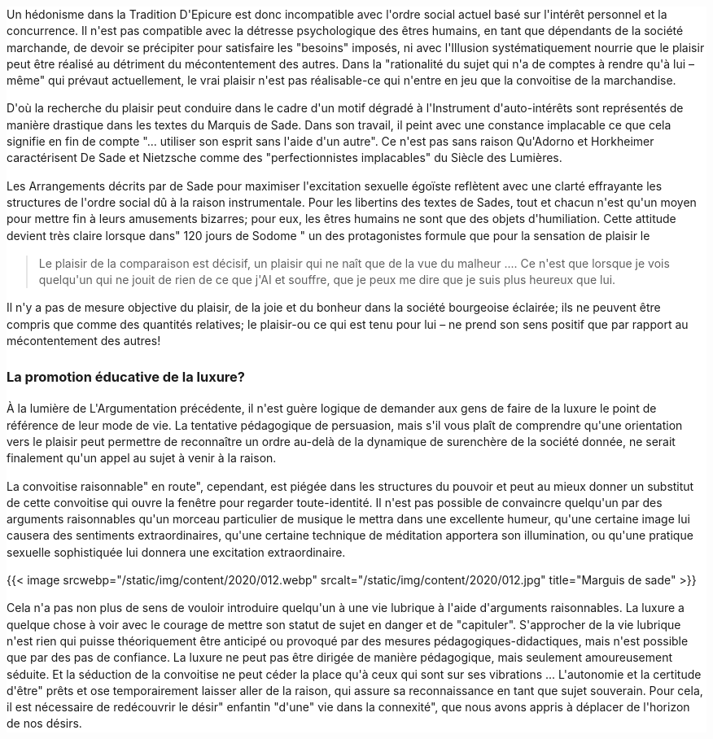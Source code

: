 Un hédonisme dans la Tradition D'Epicure est donc incompatible avec l'ordre social actuel basé sur l'intérêt personnel et la concurrence. Il n'est pas compatible avec la détresse psychologique des êtres humains, en tant que dépendants de la société marchande, de devoir se précipiter pour satisfaire les "besoins" imposés, ni avec l'Illusion systématiquement nourrie que le plaisir peut être réalisé au détriment du mécontentement des autres. Dans la "rationalité du sujet qui n'a de comptes à rendre qu'à lui – même" qui prévaut actuellement, le vrai plaisir n'est pas réalisable-ce qui n'entre en jeu que la convoitise de la marchandise.

D'où la recherche du plaisir peut conduire dans le cadre d'un motif dégradé à l'Instrument d'auto-intérêts sont représentés de manière drastique dans les textes du Marquis de Sade. Dans son travail, il peint avec une constance implacable ce que cela signifie en fin de compte "... utiliser son esprit sans l'aide d'un autre". Ce n'est pas sans raison Qu'Adorno et Horkheimer caractérisent De Sade et Nietzsche comme des "perfectionnistes implacables" du Siècle des Lumières.

Les Arrangements décrits par de Sade pour maximiser l'excitation sexuelle égoïste reflètent avec une clarté effrayante les structures de l'ordre social dû à la raison instrumentale. Pour les libertins des textes de Sades, tout et chacun n'est qu'un moyen pour mettre fin à leurs amusements bizarres; pour eux, les êtres humains ne sont que des objets d'humiliation. Cette attitude devient très claire lorsque dans" 120 jours de Sodome " un des protagonistes formule que pour la sensation de plaisir le

> Le plaisir de la comparaison est décisif, un plaisir qui ne naît que de la vue du malheur .... Ce n'est que lorsque je vois quelqu'un qui ne jouit de rien de ce que j'AI et souffre, que je peux me dire que je suis plus heureux que lui.

Il n'y a pas de mesure objective du plaisir, de la joie et du bonheur dans la société bourgeoise éclairée; ils ne peuvent être compris que comme des quantités relatives; le plaisir-ou ce qui est tenu pour lui – ne prend son sens positif que par rapport au mécontentement des autres!

### La promotion éducative de la luxure?

À la lumière de L'Argumentation précédente, il n'est guère logique de demander aux gens de faire de la luxure le point de référence de leur mode de vie. La tentative pédagogique de persuasion, mais s'il vous plaît de comprendre qu'une orientation vers le plaisir peut permettre de reconnaître un ordre au-delà de la dynamique de surenchère de la société donnée, ne serait finalement qu'un appel au sujet à venir à la raison.

La convoitise raisonnable" en route", cependant, est piégée dans les structures du pouvoir et peut au mieux donner un substitut de cette convoitise qui ouvre la fenêtre pour regarder toute-identité. Il n'est pas possible de convaincre quelqu'un par des arguments raisonnables qu'un morceau particulier de musique le mettra dans une excellente humeur, qu'une certaine image lui causera des sentiments extraordinaires, qu'une certaine technique de méditation apportera son illumination, ou qu'une pratique sexuelle sophistiquée lui donnera une excitation extraordinaire.

{{< image srcwebp="/static/img/content/2020/012.webp" srcalt="/static/img/content/2020/012.jpg" title="Marguis de sade" >}}

Cela n'a pas non plus de sens de vouloir introduire quelqu'un à une vie lubrique à l'aide d'arguments raisonnables. La luxure a quelque chose à voir avec le courage de mettre son statut de sujet en danger et de "capituler". S'approcher de la vie lubrique n'est rien qui puisse théoriquement être anticipé ou provoqué par des mesures pédagogiques-didactiques, mais n'est possible que par des pas de confiance. La luxure ne peut pas être dirigée de manière pédagogique, mais seulement amoureusement séduite. Et la séduction de la convoitise ne peut céder la place qu'à ceux qui sont sur ses vibrations ... L'autonomie et la certitude d'être" prêts et ose temporairement laisser aller de la raison, qui assure sa reconnaissance en tant que sujet souverain. Pour cela, il est nécessaire de redécouvrir le désir" enfantin "d'une" vie dans la connexité", que nous avons appris à déplacer de l'horizon de nos désirs.
